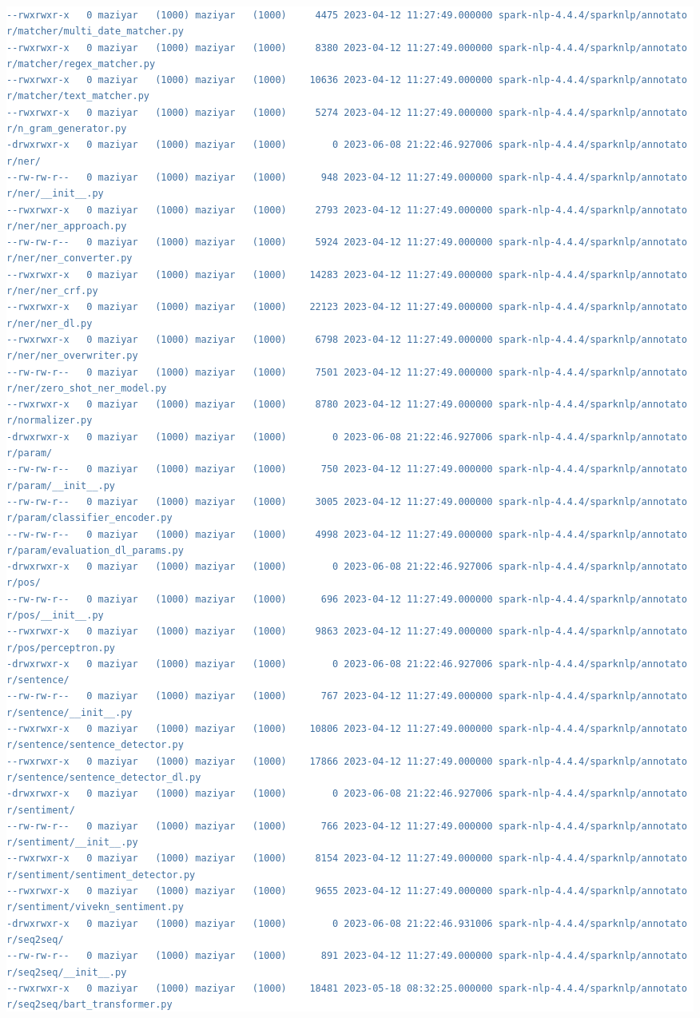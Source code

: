 ```diff
--rwxrwxr-x   0 maziyar   (1000) maziyar   (1000)     4475 2023-04-12 11:27:49.000000 spark-nlp-4.4.4/sparknlp/annotator/matcher/multi_date_matcher.py
--rwxrwxr-x   0 maziyar   (1000) maziyar   (1000)     8380 2023-04-12 11:27:49.000000 spark-nlp-4.4.4/sparknlp/annotator/matcher/regex_matcher.py
--rwxrwxr-x   0 maziyar   (1000) maziyar   (1000)    10636 2023-04-12 11:27:49.000000 spark-nlp-4.4.4/sparknlp/annotator/matcher/text_matcher.py
--rwxrwxr-x   0 maziyar   (1000) maziyar   (1000)     5274 2023-04-12 11:27:49.000000 spark-nlp-4.4.4/sparknlp/annotator/n_gram_generator.py
-drwxrwxr-x   0 maziyar   (1000) maziyar   (1000)        0 2023-06-08 21:22:46.927006 spark-nlp-4.4.4/sparknlp/annotator/ner/
--rw-rw-r--   0 maziyar   (1000) maziyar   (1000)      948 2023-04-12 11:27:49.000000 spark-nlp-4.4.4/sparknlp/annotator/ner/__init__.py
--rwxrwxr-x   0 maziyar   (1000) maziyar   (1000)     2793 2023-04-12 11:27:49.000000 spark-nlp-4.4.4/sparknlp/annotator/ner/ner_approach.py
--rw-rw-r--   0 maziyar   (1000) maziyar   (1000)     5924 2023-04-12 11:27:49.000000 spark-nlp-4.4.4/sparknlp/annotator/ner/ner_converter.py
--rwxrwxr-x   0 maziyar   (1000) maziyar   (1000)    14283 2023-04-12 11:27:49.000000 spark-nlp-4.4.4/sparknlp/annotator/ner/ner_crf.py
--rwxrwxr-x   0 maziyar   (1000) maziyar   (1000)    22123 2023-04-12 11:27:49.000000 spark-nlp-4.4.4/sparknlp/annotator/ner/ner_dl.py
--rwxrwxr-x   0 maziyar   (1000) maziyar   (1000)     6798 2023-04-12 11:27:49.000000 spark-nlp-4.4.4/sparknlp/annotator/ner/ner_overwriter.py
--rw-rw-r--   0 maziyar   (1000) maziyar   (1000)     7501 2023-04-12 11:27:49.000000 spark-nlp-4.4.4/sparknlp/annotator/ner/zero_shot_ner_model.py
--rwxrwxr-x   0 maziyar   (1000) maziyar   (1000)     8780 2023-04-12 11:27:49.000000 spark-nlp-4.4.4/sparknlp/annotator/normalizer.py
-drwxrwxr-x   0 maziyar   (1000) maziyar   (1000)        0 2023-06-08 21:22:46.927006 spark-nlp-4.4.4/sparknlp/annotator/param/
--rw-rw-r--   0 maziyar   (1000) maziyar   (1000)      750 2023-04-12 11:27:49.000000 spark-nlp-4.4.4/sparknlp/annotator/param/__init__.py
--rw-rw-r--   0 maziyar   (1000) maziyar   (1000)     3005 2023-04-12 11:27:49.000000 spark-nlp-4.4.4/sparknlp/annotator/param/classifier_encoder.py
--rw-rw-r--   0 maziyar   (1000) maziyar   (1000)     4998 2023-04-12 11:27:49.000000 spark-nlp-4.4.4/sparknlp/annotator/param/evaluation_dl_params.py
-drwxrwxr-x   0 maziyar   (1000) maziyar   (1000)        0 2023-06-08 21:22:46.927006 spark-nlp-4.4.4/sparknlp/annotator/pos/
--rw-rw-r--   0 maziyar   (1000) maziyar   (1000)      696 2023-04-12 11:27:49.000000 spark-nlp-4.4.4/sparknlp/annotator/pos/__init__.py
--rwxrwxr-x   0 maziyar   (1000) maziyar   (1000)     9863 2023-04-12 11:27:49.000000 spark-nlp-4.4.4/sparknlp/annotator/pos/perceptron.py
-drwxrwxr-x   0 maziyar   (1000) maziyar   (1000)        0 2023-06-08 21:22:46.927006 spark-nlp-4.4.4/sparknlp/annotator/sentence/
--rw-rw-r--   0 maziyar   (1000) maziyar   (1000)      767 2023-04-12 11:27:49.000000 spark-nlp-4.4.4/sparknlp/annotator/sentence/__init__.py
--rwxrwxr-x   0 maziyar   (1000) maziyar   (1000)    10806 2023-04-12 11:27:49.000000 spark-nlp-4.4.4/sparknlp/annotator/sentence/sentence_detector.py
--rwxrwxr-x   0 maziyar   (1000) maziyar   (1000)    17866 2023-04-12 11:27:49.000000 spark-nlp-4.4.4/sparknlp/annotator/sentence/sentence_detector_dl.py
-drwxrwxr-x   0 maziyar   (1000) maziyar   (1000)        0 2023-06-08 21:22:46.927006 spark-nlp-4.4.4/sparknlp/annotator/sentiment/
--rw-rw-r--   0 maziyar   (1000) maziyar   (1000)      766 2023-04-12 11:27:49.000000 spark-nlp-4.4.4/sparknlp/annotator/sentiment/__init__.py
--rwxrwxr-x   0 maziyar   (1000) maziyar   (1000)     8154 2023-04-12 11:27:49.000000 spark-nlp-4.4.4/sparknlp/annotator/sentiment/sentiment_detector.py
--rwxrwxr-x   0 maziyar   (1000) maziyar   (1000)     9655 2023-04-12 11:27:49.000000 spark-nlp-4.4.4/sparknlp/annotator/sentiment/vivekn_sentiment.py
-drwxrwxr-x   0 maziyar   (1000) maziyar   (1000)        0 2023-06-08 21:22:46.931006 spark-nlp-4.4.4/sparknlp/annotator/seq2seq/
--rw-rw-r--   0 maziyar   (1000) maziyar   (1000)      891 2023-04-12 11:27:49.000000 spark-nlp-4.4.4/sparknlp/annotator/seq2seq/__init__.py
--rwxrwxr-x   0 maziyar   (1000) maziyar   (1000)    18481 2023-05-18 08:32:25.000000 spark-nlp-4.4.4/sparknlp/annotator/seq2seq/bart_transformer.py
```